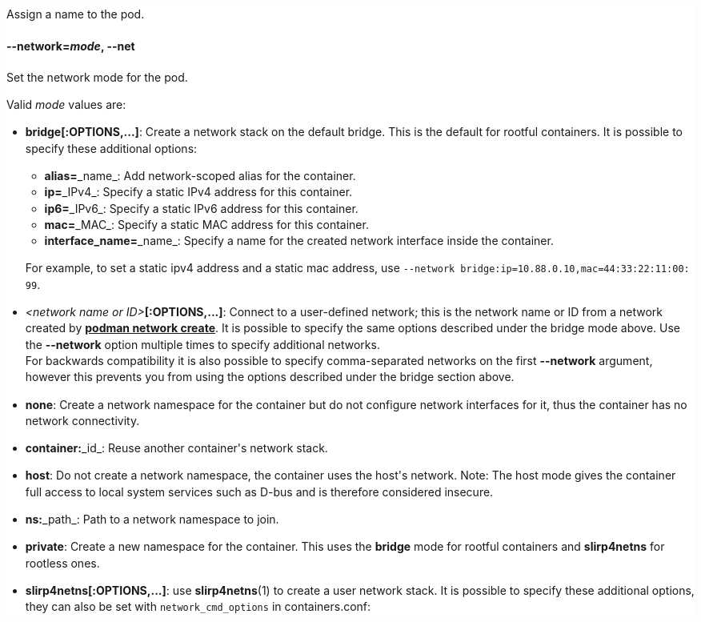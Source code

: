 Assign a name to the pod.

#### **\--network**=*mode*, **\--net**

Set the network mode for the pod.

Valid *mode* values are:

-   **bridge\[:OPTIONS,\...\]**: Create a network stack on the default
    bridge. This is the default for rootful containers. It is possible
    to specify these additional options:

    -   **alias=**\_name\_: Add network-scoped alias for the container.
    -   **ip=**\_IPv4\_: Specify a static IPv4 address for this
        container.
    -   **ip6=**\_IPv6\_: Specify a static IPv6 address for this
        container.
    -   **mac=**\_MAC\_: Specify a static MAC address for this
        container.
    -   **interface_name=**\_name\_: Specify a name for the created
        network interface inside the container.

    For example, to set a static ipv4 address and a static mac address,
    use `--network bridge:ip=10.88.0.10,mac=44:33:22:11:00:99`.

-   *\<network name or ID\>***\[:OPTIONS,\...\]**: Connect to a
    user-defined network; this is the network name or ID from a network
    created by **[podman network create](podman-network-create.html)**.
    It is possible to specify the same options described under the
    bridge mode above. Use the **\--network** option multiple times to
    specify additional networks.\
    For backwards compatibility it is also possible to specify
    comma-separated networks on the first **\--network** argument,
    however this prevents you from using the options described under the
    bridge section above.

-   **none**: Create a network namespace for the container but do not
    configure network interfaces for it, thus the container has no
    network connectivity.

-   **container:**\_id\_: Reuse another container\'s network stack.

-   **host**: Do not create a network namespace, the container uses the
    host\'s network. Note: The host mode gives the container full access
    to local system services such as D-bus and is therefore considered
    insecure.

-   **ns:**\_path\_: Path to a network namespace to join.

-   **private**: Create a new namespace for the container. This uses the
    **bridge** mode for rootful containers and **slirp4netns** for
    rootless ones.

-   **slirp4netns\[:OPTIONS,\...\]**: use **slirp4netns**(1) to create a
    user network stack. It is possible to specify these additional
    options, they can also be set with `network_cmd_options` in
    containers.conf:
